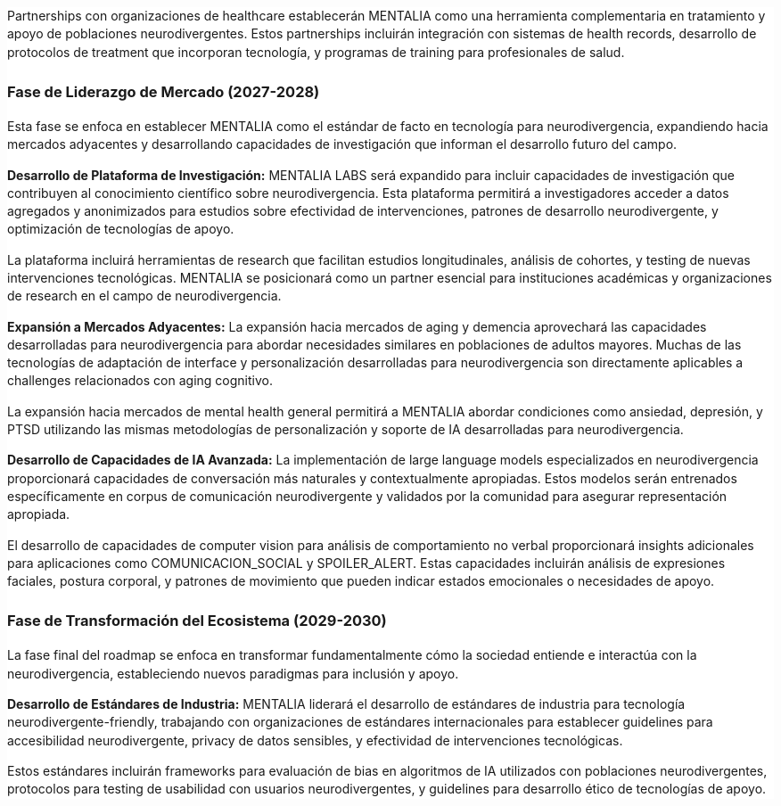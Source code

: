 Partnerships con organizaciones de healthcare establecerán MENTALIA como una herramienta complementaria en tratamiento y apoyo de poblaciones neurodivergentes. Estos partnerships incluirán integración con sistemas de health records, desarrollo de protocolos de treatment que incorporan tecnología, y programas de training para profesionales de salud.

### Fase de Liderazgo de Mercado (2027-2028)

Esta fase se enfoca en establecer MENTALIA como el estándar de facto en tecnología para neurodivergencia, expandiendo hacia mercados adyacentes y desarrollando capacidades de investigación que informan el desarrollo futuro del campo.

**Desarrollo de Plataforma de Investigación:**
MENTALIA LABS será expandido para incluir capacidades de investigación que contribuyen al conocimiento científico sobre neurodivergencia. Esta plataforma permitirá a investigadores acceder a datos agregados y anonimizados para estudios sobre efectividad de intervenciones, patrones de desarrollo neurodivergente, y optimización de tecnologías de apoyo.

La plataforma incluirá herramientas de research que facilitan estudios longitudinales, análisis de cohortes, y testing de nuevas intervenciones tecnológicas. MENTALIA se posicionará como un partner esencial para instituciones académicas y organizaciones de research en el campo de neurodivergencia.

**Expansión a Mercados Adyacentes:**
La expansión hacia mercados de aging y demencia aprovechará las capacidades desarrolladas para neurodivergencia para abordar necesidades similares en poblaciones de adultos mayores. Muchas de las tecnologías de adaptación de interface y personalización desarrolladas para neurodivergencia son directamente aplicables a challenges relacionados con aging cognitivo.

La expansión hacia mercados de mental health general permitirá a MENTALIA abordar condiciones como ansiedad, depresión, y PTSD utilizando las mismas metodologías de personalización y soporte de IA desarrolladas para neurodivergencia.

**Desarrollo de Capacidades de IA Avanzada:**
La implementación de large language models especializados en neurodivergencia proporcionará capacidades de conversación más naturales y contextualmente apropiadas. Estos modelos serán entrenados específicamente en corpus de comunicación neurodivergente y validados por la comunidad para asegurar representación apropiada.

El desarrollo de capacidades de computer vision para análisis de comportamiento no verbal proporcionará insights adicionales para aplicaciones como COMUNICACION_SOCIAL y SPOILER_ALERT. Estas capacidades incluirán análisis de expresiones faciales, postura corporal, y patrones de movimiento que pueden indicar estados emocionales o necesidades de apoyo.

### Fase de Transformación del Ecosistema (2029-2030)

La fase final del roadmap se enfoca en transformar fundamentalmente cómo la sociedad entiende e interactúa con la neurodivergencia, estableciendo nuevos paradigmas para inclusión y apoyo.

**Desarrollo de Estándares de Industria:**
MENTALIA liderará el desarrollo de estándares de industria para tecnología neurodivergente-friendly, trabajando con organizaciones de estándares internacionales para establecer guidelines para accesibilidad neurodivergente, privacy de datos sensibles, y efectividad de intervenciones tecnológicas.

Estos estándares incluirán frameworks para evaluación de bias en algoritmos de IA utilizados con poblaciones neurodivergentes, protocolos para testing de usabilidad con usuarios neurodivergentes, y guidelines para desarrollo ético de tecnologías de apoyo.
